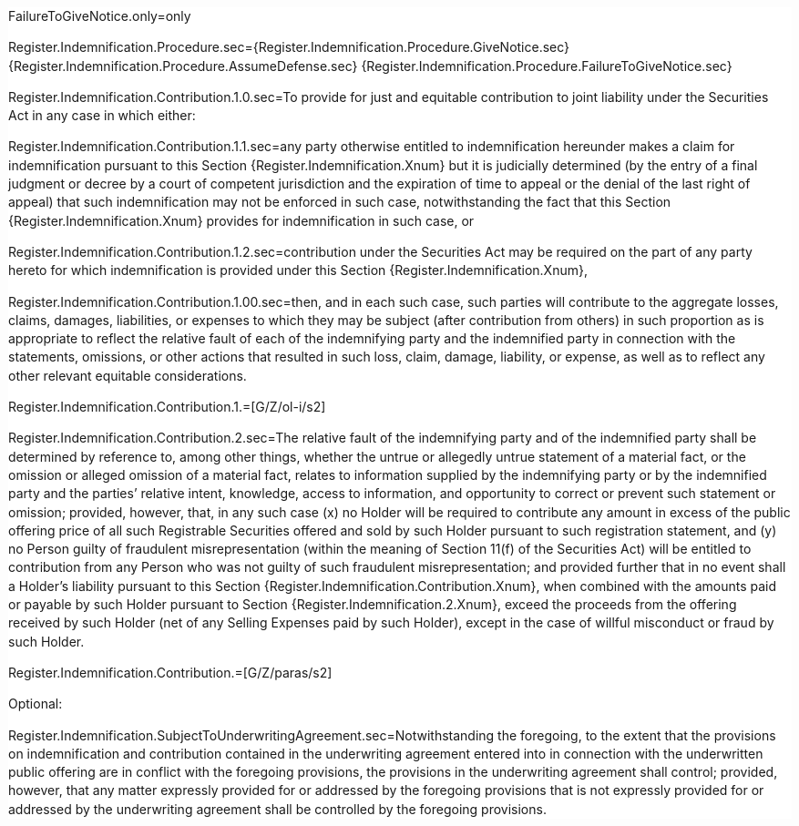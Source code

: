 FailureToGiveNotice.only=only

Register.Indemnification.Procedure.sec={Register.Indemnification.Procedure.GiveNotice.sec} {Register.Indemnification.Procedure.AssumeDefense.sec} {Register.Indemnification.Procedure.FailureToGiveNotice.sec}

Register.Indemnification.Contribution.1.0.sec=To provide for just and equitable contribution to joint liability under the Securities Act in any case in which either:

Register.Indemnification.Contribution.1.1.sec=any party otherwise entitled to indemnification hereunder makes a claim for indemnification pursuant to this Section {Register.Indemnification.Xnum} but it is judicially determined (by the entry of a final judgment or decree by a court of competent jurisdiction and the expiration of time to appeal or the denial of the last right of appeal) that such indemnification may not be enforced in such case, notwithstanding the fact that this Section {Register.Indemnification.Xnum} provides for indemnification in such case, or

Register.Indemnification.Contribution.1.2.sec=contribution under the Securities Act may be required on the part of any party hereto for which indemnification is provided under this Section {Register.Indemnification.Xnum},

Register.Indemnification.Contribution.1.00.sec=then, and in each such case, such parties will contribute to the aggregate losses, claims, damages, liabilities, or expenses to which they may be subject (after contribution from others) in such proportion as is appropriate to reflect the relative fault of each of the indemnifying party and the indemnified party in connection with the statements, omissions, or other actions that resulted in such loss, claim, damage, liability, or expense, as well as to reflect any other relevant equitable considerations.

Register.Indemnification.Contribution.1.=[G/Z/ol-i/s2]

Register.Indemnification.Contribution.2.sec=The relative fault of the indemnifying party and of the indemnified party shall be determined by reference to, among other things, whether the untrue or allegedly untrue statement of a material fact, or the omission or alleged omission of a material fact, relates to information supplied by the indemnifying party or by the indemnified party and the parties’ relative intent, knowledge, access to information, and opportunity to correct or prevent such statement or omission; provided, however, that, in any such case (x) no Holder will be required to contribute any amount in excess of the public offering price of all such Registrable Securities offered and sold by such Holder pursuant to such registration statement, and (y) no Person guilty of fraudulent misrepresentation (within the meaning of Section 11(f) of the Securities Act) will be entitled to contribution from any Person who was not guilty of such fraudulent misrepresentation; and provided further that in no event shall a Holder’s liability pursuant to this Section {Register.Indemnification.Contribution.Xnum}, when combined with the amounts paid or payable by such Holder pursuant to Section {Register.Indemnification.2.Xnum}, exceed the proceeds from the offering received by such Holder (net of any Selling Expenses paid by such Holder), except in the case of willful misconduct or fraud by such Holder.

Register.Indemnification.Contribution.=[G/Z/paras/s2]

Optional:

Register.Indemnification.SubjectToUnderwritingAgreement.sec=Notwithstanding the foregoing, to the extent that the provisions on indemnification and contribution contained in the underwriting agreement entered into in connection with the underwritten public offering are in conflict with the foregoing provisions, the provisions in the underwriting agreement shall control; provided, however, that any matter expressly provided for or addressed by the foregoing provisions that is not expressly provided for or addressed by the underwriting agreement shall be controlled by the foregoing provisions.
